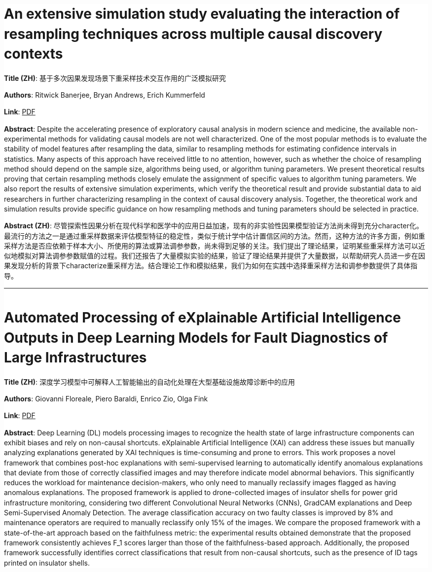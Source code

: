 # An extensive simulation study evaluating the interaction of resampling techniques across multiple causal discovery contexts 

**Title (ZH)**: 基于多次因果发现场景下重采样技术交互作用的广泛模拟研究 

**Authors**: Ritwick Banerjee, Bryan Andrews, Erich Kummerfeld  

**Link**: [PDF](https://arxiv.org/pdf/2503.15436)  

**Abstract**: Despite the accelerating presence of exploratory causal analysis in modern science and medicine, the available non-experimental methods for validating causal models are not well characterized. One of the most popular methods is to evaluate the stability of model features after resampling the data, similar to resampling methods for estimating confidence intervals in statistics. Many aspects of this approach have received little to no attention, however, such as whether the choice of resampling method should depend on the sample size, algorithms being used, or algorithm tuning parameters. We present theoretical results proving that certain resampling methods closely emulate the assignment of specific values to algorithm tuning parameters. We also report the results of extensive simulation experiments, which verify the theoretical result and provide substantial data to aid researchers in further characterizing resampling in the context of causal discovery analysis. Together, the theoretical work and simulation results provide specific guidance on how resampling methods and tuning parameters should be selected in practice. 

**Abstract (ZH)**: 尽管探索性因果分析在现代科学和医学中的应用日益加速，现有的非实验性因果模型验证方法尚未得到充分character化。最流行的方法之一是通过重采样数据来评估模型特征的稳定性，类似于统计学中估计置信区间的方法。然而，这种方法的许多方面，例如重采样方法是否应依赖于样本大小、所使用的算法或算法调参参数，尚未得到足够的关注。我们提出了理论结果，证明某些重采样方法可以近似地模拟对算法调参参数赋值的过程。我们还报告了大量模拟实验的结果，验证了理论结果并提供了大量数据，以帮助研究人员进一步在因果发现分析的背景下characterize重采样方法。结合理论工作和模拟结果，我们为如何在实践中选择重采样方法和调参参数提供了具体指导。 

---
# Automated Processing of eXplainable Artificial Intelligence Outputs in Deep Learning Models for Fault Diagnostics of Large Infrastructures 

**Title (ZH)**: 深度学习模型中可解释人工智能输出的自动化处理在大型基础设施故障诊断中的应用 

**Authors**: Giovanni Floreale, Piero Baraldi, Enrico Zio, Olga Fink  

**Link**: [PDF](https://arxiv.org/pdf/2503.15415)  

**Abstract**: Deep Learning (DL) models processing images to recognize the health state of large infrastructure components can exhibit biases and rely on non-causal shortcuts. eXplainable Artificial Intelligence (XAI) can address these issues but manually analyzing explanations generated by XAI techniques is time-consuming and prone to errors. This work proposes a novel framework that combines post-hoc explanations with semi-supervised learning to automatically identify anomalous explanations that deviate from those of correctly classified images and may therefore indicate model abnormal behaviors. This significantly reduces the workload for maintenance decision-makers, who only need to manually reclassify images flagged as having anomalous explanations. The proposed framework is applied to drone-collected images of insulator shells for power grid infrastructure monitoring, considering two different Convolutional Neural Networks (CNNs), GradCAM explanations and Deep Semi-Supervised Anomaly Detection. The average classification accuracy on two faulty classes is improved by 8% and maintenance operators are required to manually reclassify only 15% of the images. We compare the proposed framework with a state-of-the-art approach based on the faithfulness metric: the experimental results obtained demonstrate that the proposed framework consistently achieves F_1 scores larger than those of the faithfulness-based approach. Additionally, the proposed framework successfully identifies correct classifications that result from non-causal shortcuts, such as the presence of ID tags printed on insulator shells. 
